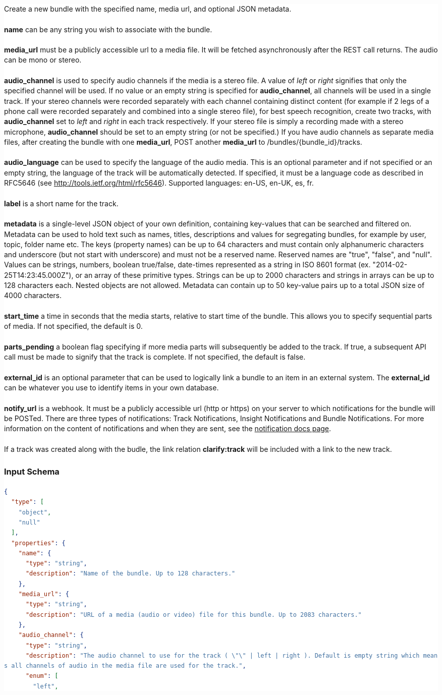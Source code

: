 Create a new bundle with the specified name, media url, and optional JSON metadata.<br/><br/><b>name</b> can be any string you wish to associate with the bundle.<br/><br/><b>media_url</b> must be a publicly accessible url to a media file. It will be fetched asynchronously after the REST call returns. The audio can be mono or stereo.<br/><br/><b>audio_channel</b> is used to specify audio channels if the media is a stereo file. A value of <i>left</i> or <i>right</i> signifies that only the specified channel will be used. If no value or an empty string is specified for <b>audio_channel</b>, all channels will be used in a single track. If your stereo channels were recorded separately with each channel containing distinct content (for example if 2 legs of a phone call were recorded separately and combined into a single stereo file), for best speech recognition, create two tracks, with <b>audio_channel</b> set to <i>left</i> and <i>right</i> in each track respectively. If your stereo file is simply a recording made with a stereo microphone, <b>audio_channel</b> should be set to an empty string (or not be specified.) If you have audio channels as separate media files, after creating the bundle with one <b>media_url</b>, POST another <b>media_url</b> to /bundles/{bundle_id}/tracks.<br/><br/><b>audio_language</b> can be used to specify the language of the audio media. This is an optional parameter and if not specified or an empty string, the language of the track will be automatically detected. If specified, it must be a language code as described in RFC5646 (see <a href="http://tools.ietf.org/html/rfc5646" target="_blank">http://tools.ietf.org/html/rfc5646</a>). Supported languages: en-US, en-UK, es, fr.<br/><br/><b>label</b> is a short name for the track.<br/><br/><b>metadata</b> is a single-level JSON object of your own definition, containing key-values that can be searched and filtered on. Metadata can be used to hold text such as names, titles, descriptions and values for segregating bundles, for example by user, topic, folder name etc. The keys (property names) can be up to 64 characters and must contain only alphanumeric characters and underscore (but not start with underscore) and must not be a reserved name. Reserved names are &quot;true&quot;, &quot;false&quot;, and &quot;null&quot;. Values can be strings, numbers, boolean true/false, date-times represented as a string in ISO 8601 format (ex. &quot;2014-02-25T14:23:45.000Z&quot;), or an array of these primitive types. Strings can be up to 2000 characters and strings in arrays can be up to 128 characters each. Nested objects are not allowed. Metadata can contain up to 50 key-value pairs up to a total JSON size of 4000 characters.<br/><br/><b>start_time</b> a time in seconds that the media starts, relative to start time of the bundle. This allows you to specify sequential parts of media. If not specified, the default is 0.<br/><br/><b>parts_pending</b> a boolean flag specifying if more media parts will subsequently be added to the track. If true, a subsequent API call must be made to signify that the track is complete. If not specified, the default is false.<br/><br/><b>external_id</b> is an optional parameter that can be used to logically link a bundle to an item in an external system. The <b>external_id</b> can be whatever you use to identify items in your own database.<br/><br/><b>notify_url</b> is a webhook. It must be a publicly accessible url (http or https) on your server to which notifications for the bundle will be POSTed. There are three types of notifications: Track Notifications, Insight Notifications and Bundle Notifications. For more information on the content of notifications and when they are sent, see the <a href="http://docs.clarify.io/overview/#notifications" target="clarify">notification docs page</a>.<br/><br/>If a track was created along with the budle, the link relation <b>clarify:track</b> will be included with a link to the new track.

### Input Schema
```json
{
  "type": [
    "object",
    "null"
  ],
  "properties": {
    "name": {
      "type": "string",
      "description": "Name of the bundle. Up to 128 characters."
    },
    "media_url": {
      "type": "string",
      "description": "URL of a media (audio or video) file for this bundle. Up to 2083 characters."
    },
    "audio_channel": {
      "type": "string",
      "description": "The audio channel to use for the track ( \"\" | left | right ). Default is empty string which means all channels of audio in the media file are used for the track.",
      "enum": [
        "left",
```